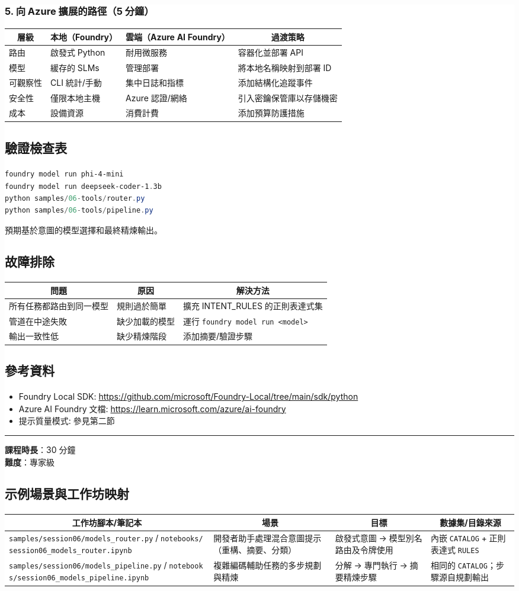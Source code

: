 ### 5. 向 Azure 擴展的路徑（5 分鐘）

| 層級 | 本地（Foundry） | 雲端（Azure AI Foundry） | 過渡策略 |
|------|----------------|--------------------------|----------|
| 路由 | 啟發式 Python | 耐用微服務 | 容器化並部署 API |
| 模型 | 緩存的 SLMs | 管理部署 | 將本地名稱映射到部署 ID |
| 可觀察性 | CLI 統計/手動 | 集中日誌和指標 | 添加結構化追蹤事件 |
| 安全性 | 僅限本地主機 | Azure 認證/網絡 | 引入密鑰保管庫以存儲機密 |
| 成本 | 設備資源 | 消費計費 | 添加預算防護措施 |

## 驗證檢查表

```powershell
foundry model run phi-4-mini
foundry model run deepseek-coder-1.3b
python samples/06-tools/router.py
python samples/06-tools/pipeline.py
```

預期基於意圖的模型選擇和最終精煉輸出。

## 故障排除

| 問題 | 原因 | 解決方法 |
|------|------|----------|
| 所有任務都路由到同一模型 | 規則過於簡單 | 擴充 INTENT_RULES 的正則表達式集 |
| 管道在中途失敗 | 缺少加載的模型 | 運行 `foundry model run <model>` |
| 輸出一致性低 | 缺少精煉階段 | 添加摘要/驗證步驟 |

## 參考資料

- Foundry Local SDK: https://github.com/microsoft/Foundry-Local/tree/main/sdk/python
- Azure AI Foundry 文檔: https://learn.microsoft.com/azure/ai-foundry
- 提示質量模式: 參見第二節

---

**課程時長**：30 分鐘  
**難度**：專家級

## 示例場景與工作坊映射

| 工作坊腳本/筆記本 | 場景 | 目標 | 數據集/目錄來源 |
|-------------------|------|------|-----------------|
| `samples/session06/models_router.py` / `notebooks/session06_models_router.ipynb` | 開發者助手處理混合意圖提示（重構、摘要、分類） | 啟發式意圖 → 模型別名路由及令牌使用 | 內嵌 `CATALOG` + 正則表達式 `RULES` |
| `samples/session06/models_pipeline.py` / `notebooks/session06_models_pipeline.ipynb` | 複雜編碼輔助任務的多步規劃與精煉 | 分解 → 專門執行 → 摘要精煉步驟 | 相同的 `CATALOG`；步驟源自規劃輸出 |
